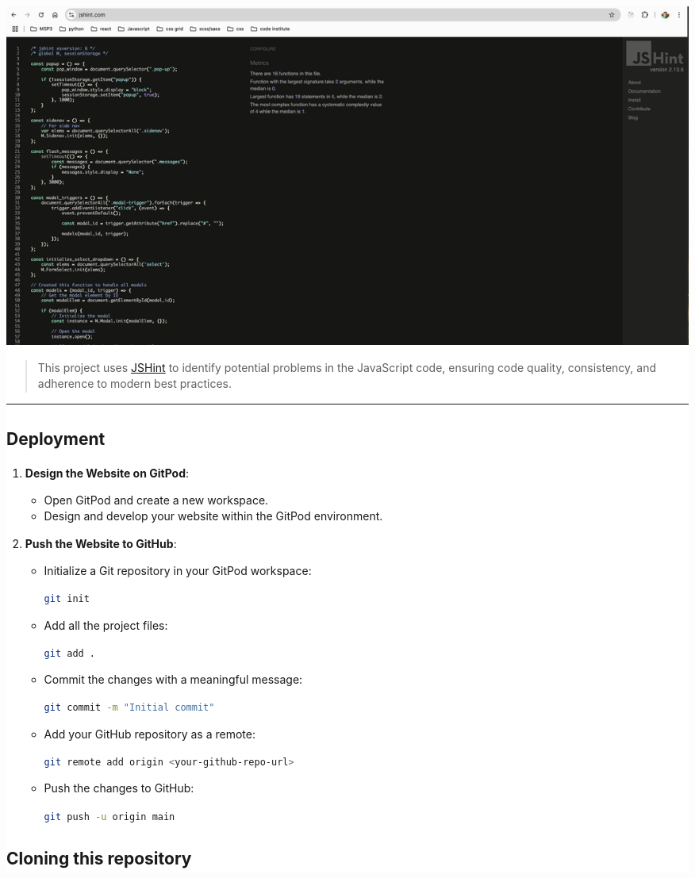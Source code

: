 ![JSHint Validation](app/static/images/jshint-validation.png)  
> This project uses [JSHint](https://jshint.com/) to identify potential problems in the JavaScript code, ensuring code quality, consistency, and adherence to modern best practices.

<hr>

## Deployment
1. **Design the Website on GitPod**:
   - Open GitPod and create a new workspace.
   - Design and develop your website within the GitPod environment.

2. **Push the Website to GitHub**:
   - Initialize a Git repository in your GitPod workspace:
     ```sh
     git init
     ```
   - Add all the project files:
     ```sh
     git add .
     ```
   - Commit the changes with a meaningful message:
     ```sh
     git commit -m "Initial commit"
     ```
   - Add your GitHub repository as a remote:
     ```sh
     git remote add origin <your-github-repo-url>
     ```
   - Push the changes to GitHub:
     ```sh
     git push -u origin main
     ```
## Cloning this repository
